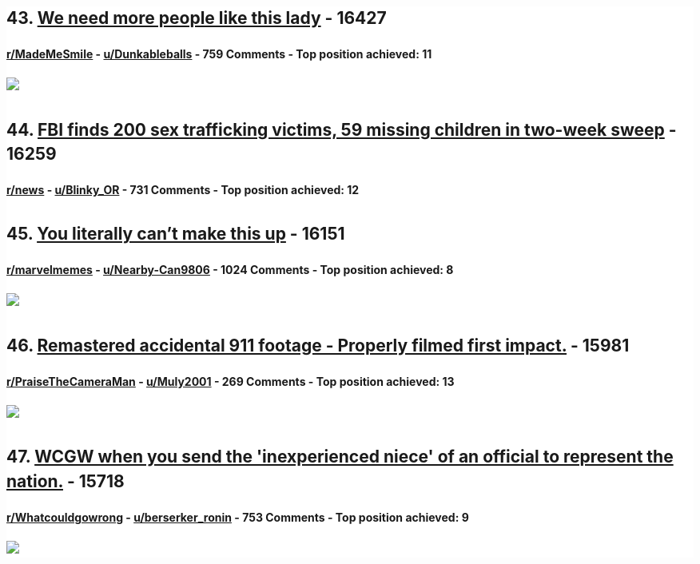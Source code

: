 ## 43. [We need more people like this lady](http://reddit.com/r/MadeMeSmile/comments/15fyg3x/we_need_more_people_like_this_lady/) - 16427
#### [r/MadeMeSmile](http://reddit.com/r/MadeMeSmile) - [u/Dunkableballs](http://reddit.com/u/Dunkableballs) - 759 Comments - Top position achieved: 11

<a href="https://v.redd.it/5i4149s7hmfb1"><img src="https://external-preview.redd.it/YnBrMWR6NDdobWZiMTD3D47IPRwBBzcKTeFy24i9r-5L2LLmoe3fEwIPQiSn.png?width=140&amp;height=140&amp;crop=140:140,smart&amp;format=jpg&amp;v=enabled&amp;lthumb=true&amp;s=12c7965e7b7ebee2c55c368c1e8142f58c7efd46"></img></a>

## 44. [FBI finds 200 sex trafficking victims, 59 missing children in two-week sweep](http://reddit.com/r/news/comments/15ftc5j/fbi_finds_200_sex_trafficking_victims_59_missing/) - 16259
#### [r/news](http://reddit.com/r/news) - [u/Blinky_OR](http://reddit.com/u/Blinky_OR) - 731 Comments - Top position achieved: 12

## 45. [You literally can’t make this up](http://reddit.com/r/marvelmemes/comments/15ghdqw/you_literally_cant_make_this_up/) - 16151
#### [r/marvelmemes](http://reddit.com/r/marvelmemes) - [u/Nearby-Can9806](http://reddit.com/u/Nearby-Can9806) - 1024 Comments - Top position achieved: 8

<a href="https://i.redd.it/e5ap88akuqfb1.gif"><img src="https://a.thumbs.redditmedia.com/UFtg_dM9I-Wmrq0uwgDd6n70n8ekATBP2BgoPx2Sl90.jpg"></img></a>

## 46. [Remastered accidental 911 footage - Properly filmed first impact.](http://reddit.com/r/PraiseTheCameraMan/comments/15g3yla/remastered_accidental_911_footage_properly_filmed/) - 15981
#### [r/PraiseTheCameraMan](http://reddit.com/r/PraiseTheCameraMan) - [u/Muly2001](http://reddit.com/u/Muly2001) - 269 Comments - Top position achieved: 13

<a href="https://v.redd.it/2aaxfjcaznfb1"><img src="https://external-preview.redd.it/M2NkdWVhejl6bmZiMYJNyY3hS4itEYeKlKUa1KzJL5aTqG5PaDtEFZRgAp5x.png?width=140&amp;height=78&amp;crop=140:78,smart&amp;format=jpg&amp;v=enabled&amp;lthumb=true&amp;s=f2a2054c69716c66f8ae7602335cade281dab5da"></img></a>

## 47. [WCGW when you send the 'inexperienced niece' of an official to represent the nation.](http://reddit.com/r/Whatcouldgowrong/comments/15getat/wcgw_when_you_send_the_inexperienced_niece_of_an/) - 15718
#### [r/Whatcouldgowrong](http://reddit.com/r/Whatcouldgowrong) - [u/berserker_ronin](http://reddit.com/u/berserker_ronin) - 753 Comments - Top position achieved: 9

<a href="https://v.redd.it/xdesic23cqfb1"><img src="https://a.thumbs.redditmedia.com/2neyDzW4LgF4Ch_DIEqj-tZwKxk8JQO2gQPUADdpGK8.jpg"></img></a>
